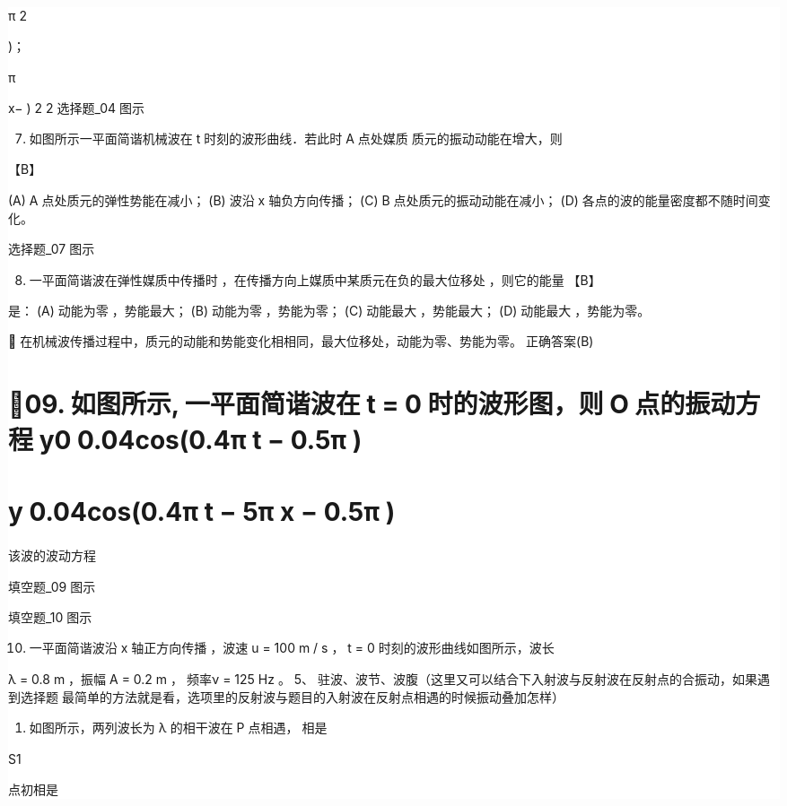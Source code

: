 π
2

)；

π

x− )
2
2
选择题_04 图示

07. 如图所示一平面简谐机械波在 t 时刻的波形曲线．若此时 A 点处媒质
质元的振动动能在增大，则

【B】

(A) A 点处质元的弹性势能在减小；
(B) 波沿 x 轴负方向传播；
(C) B 点处质元的振动动能在减小；
(D) 各点的波的能量密度都不随时间变化。

选择题_07 图示

08. 一平面简谐波在弹性媒质中传播时 ，在传播方向上媒质中某质元在负的最大位移处 ，则它的能量
【B】

是：
(A) 动能为零 ，势能最大；
(B) 动能为零 ，势能为零；
(C) 动能最大 ，势能最大；
(D) 动能最大 ，势能为零。

 在机械波传播过程中，质元的动能和势能变化相相同，最大位移处，动能为零、势能为零。
正确答案(B)

09. 如图所示, 一平面简谐波在 t = 0 时的波形图，则 O 点的振动方程
y0 0.04cos(0.4π t − 0.5π )
=

y 0.04cos(0.4π t − 5π x − 0.5π )
=
该波的波动方程

填空题_09 图示

填空题_10 图示

10. 一平面简谐波沿 x 轴正方向传播 ，波速 u = 100 m / s ， t = 0 时刻的波形曲线如图所示，波长

λ = 0.8 m ，振幅 A = 0.2 m ， 频率ν = 125 Hz 。
5、 驻波、波节、波腹（这里又可以结合下入射波与反射波在反射点的合振动，如果遇到选择题
最简单的方法就是看，选项里的反射波与题目的入射波在反射点相遇的时候振动叠加怎样）

01. 如图所示，两列波长为 λ 的相干波在 P 点相遇，
相是

S1

点初相是
